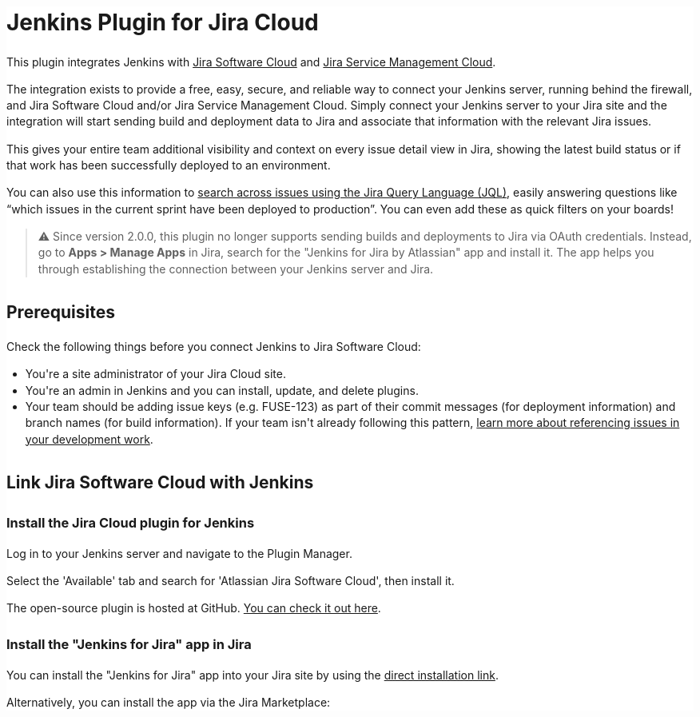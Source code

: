 # Jenkins Plugin for Jira Cloud  

This plugin integrates Jenkins with [Jira Software Cloud](https://www.atlassian.com/software/jira) and [Jira Service Management Cloud](https://www.atlassian.com/software/jira/service-management/features/service-desk).

The integration exists to provide a free, easy, secure, and reliable way to connect your Jenkins server, running behind the firewall, and Jira Software Cloud and/or Jira Service Management Cloud. Simply connect your Jenkins server to your Jira site and the integration will start sending build and deployment data to Jira and associate that information with the relevant Jira issues.

This gives your entire team additional visibility and context on every issue detail view in Jira, showing the latest build status or if that work has been successfully deployed to an environment.

You can also use this information to [search across issues using the Jira Query Language (JQL)](https://confluence.atlassian.com/jirasoftwarecloud/advanced-searching-developer-reference-967312910.html), easily answering questions like “which issues in the current sprint have been deployed to production”. You can even add these as quick filters on your boards!

> :warning: Since version 2.0.0, this plugin no longer supports sending builds and deployments to Jira via OAuth credentials. Instead, go to **Apps > Manage Apps** in Jira, search for the "Jenkins for Jira by Atlassian" app and install it. The app helps you through establishing the connection between your Jenkins server and Jira. 

## Prerequisites

Check the following things before you connect Jenkins to Jira Software Cloud:

- You're a site administrator of your Jira Cloud site.
- You're an admin in Jenkins and you can install, update, and delete plugins.
- Your team should be adding issue keys (e.g. FUSE-123) as part of their commit messages (for deployment information) and branch names (for build information). If your team isn't already following this pattern, [learn more about referencing issues in your development work](https://support.atlassian.com/jira-software-cloud/docs/reference-issues-in-your-development-work/).

## Link Jira Software Cloud with Jenkins

### Install the Jira Cloud plugin for Jenkins

Log in to your Jenkins server and navigate to the Plugin Manager.

Select the 'Available' tab and search for 'Atlassian Jira Software Cloud', then install it.

The open-source plugin is hosted at GitHub. [You can check it out here](https://github.com/jenkinsci/atlassian-jira-software-cloud-plugin).

### Install the "Jenkins for Jira" app in Jira

You can install the "Jenkins for Jira" app into your Jira site by using the [direct installation link](https://developer.atlassian.com/console/install/21696c93-1a1d-4dd0-bac0-dfed80a62aba?signature=0959fc868cbcef86a68217b573a595eda2966abfdfad3dbb13edcec9ef9ff5fd&product=jira).

Alternatively, you can install the app via the Jira Marketplace:
